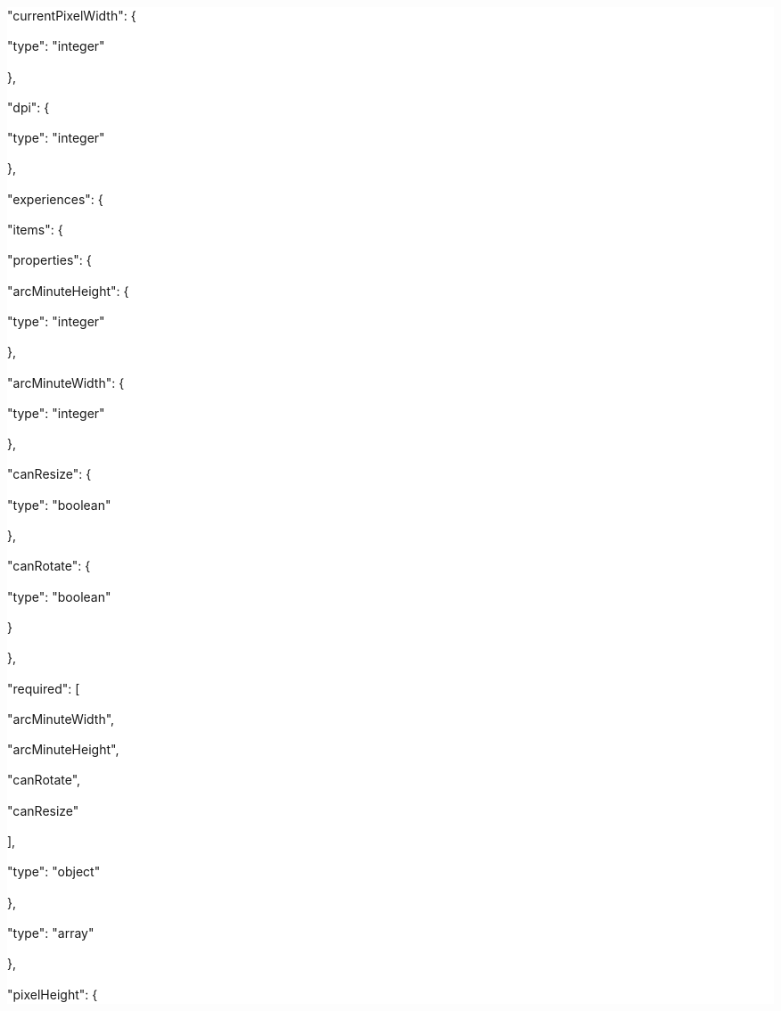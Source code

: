 "currentPixelWidth": {

"type": "integer"

},

"dpi": {

"type": "integer"

},

"experiences": {

"items": {

"properties": {

"arcMinuteHeight": {

"type": "integer"

},

"arcMinuteWidth": {

"type": "integer"

},

"canResize": {

"type": "boolean"

},

"canRotate": {

"type": "boolean"

}

},

"required": [

"arcMinuteWidth",

"arcMinuteHeight",

"canRotate",

"canResize"

],

"type": "object"

},

"type": "array"

},

"pixelHeight": {
